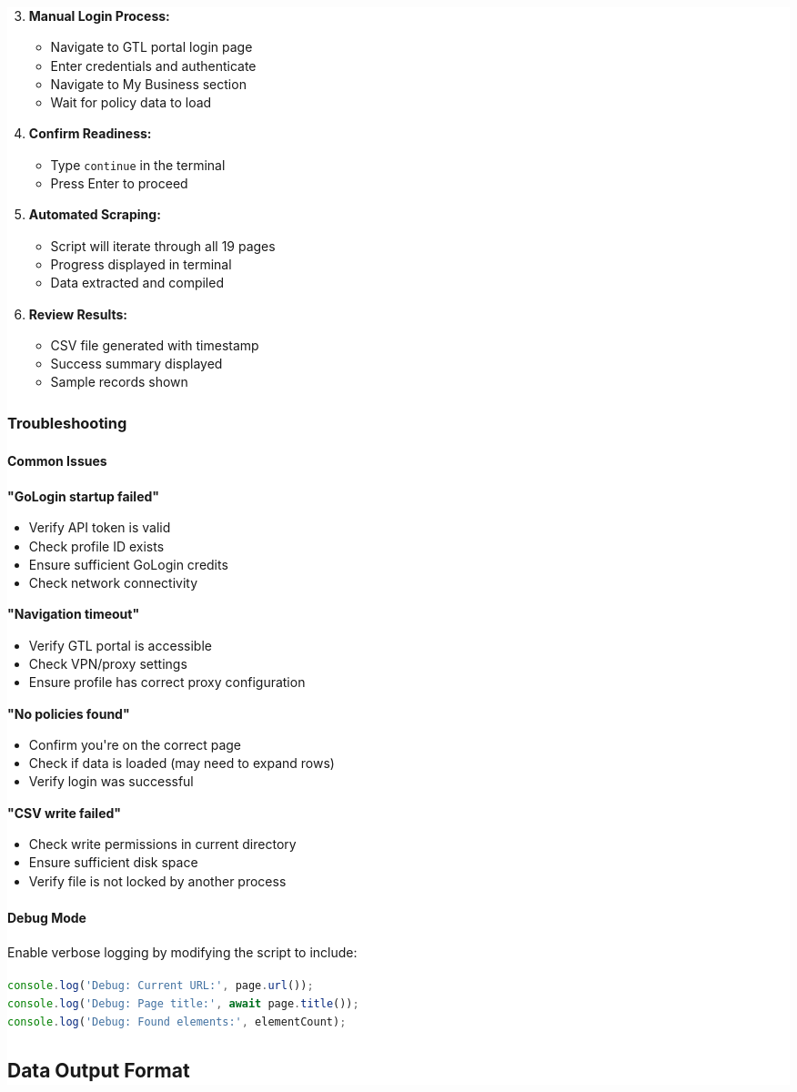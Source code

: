 3. **Manual Login Process:**
   - Navigate to GTL portal login page
   - Enter credentials and authenticate
   - Navigate to My Business section
   - Wait for policy data to load

4. **Confirm Readiness:**
   - Type `continue` in the terminal
   - Press Enter to proceed

5. **Automated Scraping:**
   - Script will iterate through all 19 pages
   - Progress displayed in terminal
   - Data extracted and compiled

6. **Review Results:**
   - CSV file generated with timestamp
   - Success summary displayed
   - Sample records shown

### Troubleshooting

#### Common Issues

**"GoLogin startup failed"**
- Verify API token is valid
- Check profile ID exists
- Ensure sufficient GoLogin credits
- Check network connectivity

**"Navigation timeout"**
- Verify GTL portal is accessible
- Check VPN/proxy settings
- Ensure profile has correct proxy configuration

**"No policies found"**
- Confirm you're on the correct page
- Check if data is loaded (may need to expand rows)
- Verify login was successful

**"CSV write failed"**
- Check write permissions in current directory
- Ensure sufficient disk space
- Verify file is not locked by another process

#### Debug Mode
Enable verbose logging by modifying the script to include:
```javascript
console.log('Debug: Current URL:', page.url());
console.log('Debug: Page title:', await page.title());
console.log('Debug: Found elements:', elementCount);
```

## Data Output Format
